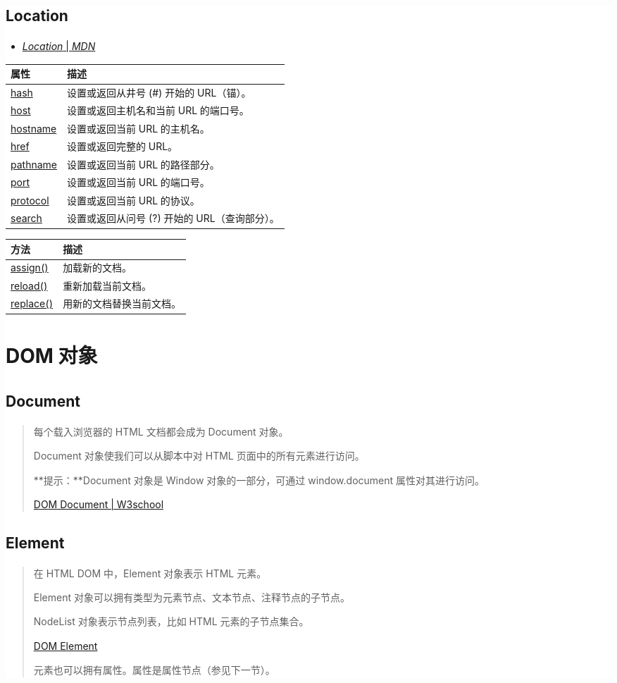 

## Location

* [*Location*  | *MDN*](https://developer.mozilla.org/zh-CN/docs/Web/API/Location)

| 属性                                                         | 描述                                          |
| :----------------------------------------------------------- | :-------------------------------------------- |
| [hash](https://www.w3school.com.cn/jsref/prop_loc_hash.asp)  | 设置或返回从井号 (#) 开始的 URL（锚）。       |
| [host](https://www.w3school.com.cn/jsref/prop_loc_host.asp)  | 设置或返回主机名和当前 URL 的端口号。         |
| [hostname](https://www.w3school.com.cn/jsref/prop_loc_hostname.asp) | 设置或返回当前 URL 的主机名。                 |
| [href](https://www.w3school.com.cn/jsref/prop_loc_href.asp)  | 设置或返回完整的 URL。                        |
| [pathname](https://www.w3school.com.cn/jsref/prop_loc_pathname.asp) | 设置或返回当前 URL 的路径部分。               |
| [port](https://www.w3school.com.cn/jsref/prop_loc_port.asp)  | 设置或返回当前 URL 的端口号。                 |
| [protocol](https://www.w3school.com.cn/jsref/prop_loc_protocol.asp) | 设置或返回当前 URL 的协议。                   |
| [search](https://www.w3school.com.cn/jsref/prop_loc_search.asp) | 设置或返回从问号 (?) 开始的 URL（查询部分）。 |



| 方法                                                         | 描述                     |
| :----------------------------------------------------------- | :----------------------- |
| [assign()](https://www.w3school.com.cn/jsref/met_loc_assign.asp) | 加载新的文档。           |
| [reload()](https://www.w3school.com.cn/jsref/met_loc_reload.asp) | 重新加载当前文档。       |
| [replace()](https://www.w3school.com.cn/jsref/met_loc_replace.asp) | 用新的文档替换当前文档。 |



# DOM 对象



## Document

>每个载入浏览器的 HTML 文档都会成为 Document 对象。
>
>Document 对象使我们可以从脚本中对 HTML 页面中的所有元素进行访问。
>
>**提示：**Document 对象是 Window 对象的一部分，可通过 window.document 属性对其进行访问。
>
>[DOM Document | W3school](https://www.w3school.com.cn/jsref/dom_obj_document.asp)



## Element

>在 HTML DOM 中，Element 对象表示 HTML 元素。
>
>Element 对象可以拥有类型为元素节点、文本节点、注释节点的子节点。
>
>NodeList 对象表示节点列表，比如 HTML 元素的子节点集合。
>
>[DOM Element](https://www.w3school.com.cn/jsref/dom_obj_all.asp)
>
>元素也可以拥有属性。属性是属性节点（参见下一节）。
